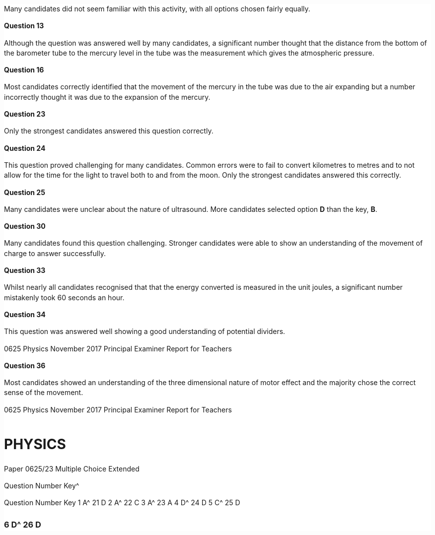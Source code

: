 Many candidates did not seem familiar with this activity, with all options chosen fairly equally. 

**Question 13** 

Although the question was answered well by many candidates, a significant number thought that the distance from the bottom of the barometer tube to the mercury level in the tube was the measurement which gives the atmospheric pressure. 

**Question 16** 

Most candidates correctly identified that the movement of the mercury in the tube was due to the air expanding but a number incorrectly thought it was due to the expansion of the mercury. 

**Question 23** 

Only the strongest candidates answered this question correctly. 

**Question 24** 

This question proved challenging for many candidates. Common errors were to fail to convert kilometres to metres and to not allow for the time for the light to travel both to and from the moon. Only the strongest candidates answered this correctly. 

**Question 25** 

Many candidates were unclear about the nature of ultrasound. More candidates selected option **D** than the key, **B**. 

**Question 30** 

Many candidates found this question challenging. Stronger candidates were able to show an understanding of the movement of charge to answer successfully. 

**Question 33** 

Whilst nearly all candidates recognised that that the energy converted is measured in the unit joules, a significant number mistakenly took 60 seconds an hour. 

**Question 34** 

This question was answered well showing a good understanding of potential dividers. 


 0625 Physics November 2017 Principal Examiner Report for Teachers 

**Question 36** 

Most candidates showed an understanding of the three dimensional nature of motor effect and the majority chose the correct sense of the movement. 


 0625 Physics November 2017 Principal Examiner Report for Teachers 

# PHYSICS 

 Paper 0625/23 Multiple Choice Extended 

 Question Number Key^ 

 Question Number Key 1 A^ 21 D 2 A^ 22 C 3 A^ 23 A 4 D^ 24 D 5 C^ 25 D 

### 6 D^ 26 D 

